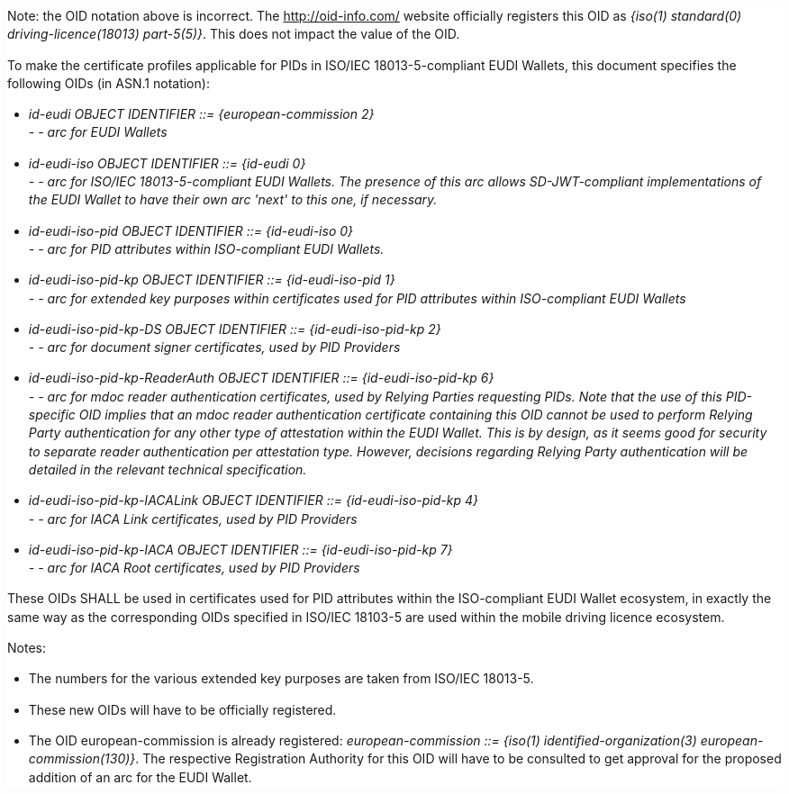 Note: the OID notation above is incorrect. The <http://oid-info.com/>
website officially registers this OID as *{iso(1) standard(0)
driving-licence(18013) part-5(5)}*. This does not impact the value of the
OID.

To make the certificate profiles applicable for PIDs in ISO/IEC
18013-5-compliant EUDI Wallets, this document specifies the following
OIDs (in ASN.1 notation):

-   *id-eudi OBJECT IDENTIFIER ::= {european-commission 2} <br> - - arc for EUDI Wallets*

-   *id-eudi-iso OBJECT IDENTIFIER ::= {id-eudi 0}
<br> \- \- arc for ISO/IEC 18013-5-compliant EUDI Wallets. The presence of
this arc allows SD-JWT-compliant implementations of the EUDI Wallet to
have their own arc 'next' to this one, if necessary.*

-  *id-eudi-iso-pid OBJECT IDENTIFIER ::= {id-eudi-iso 0} <br> - - arc for PID
    attributes within ISO-compliant EUDI Wallets.*

-   *id-eudi-iso-pid-kp OBJECT IDENTIFIER ::= {id-eudi-iso-pid 1} <br>- - arc for extended key purposes within certificates used for PID
attributes within ISO-compliant EUDI Wallets*

-   *id-eudi-iso-pid-kp-DS OBJECT IDENTIFIER ::= {id-eudi-iso-pid-kp 2} <br>- - arc for document signer certificates, used by PID Providers*

-   *id-eudi-iso-pid-kp-ReaderAuth OBJECT IDENTIFIER ::=
    {id-eudi-iso-pid-kp 6} <br>- - arc for mdoc reader authentication certificates, used by Relying
Parties requesting PIDs. Note that the use of this PID-specific OID
implies that an mdoc reader authentication certificate containing this
OID cannot be used to perform Relying Party authentication for any other
type of attestation within the EUDI Wallet. This is by design, as it
seems good for security to separate reader authentication per
attestation type. However, decisions regarding Relying Party
authentication will be detailed in the relevant technical specification.*

-   *id-eudi-iso-pid-kp-IACALink OBJECT IDENTIFIER ::=
    {id-eudi-iso-pid-kp 4} <br>- - arc for IACA Link certificates, used by PID Providers*

-   *id-eudi-iso-pid-kp-IACA OBJECT IDENTIFIER ::= {id-eudi-iso-pid-kp 7} <br> - - arc for IACA Root certificates, used by PID Providers*

These OIDs SHALL be used in certificates used for PID attributes within
the ISO-compliant EUDI Wallet ecosystem, in exactly the same way as the
corresponding OIDs specified in ISO/IEC 18103-5 are used within the
mobile driving licence ecosystem.

Notes:

-   The numbers for the various extended key purposes are taken from
    ISO/IEC 18013-5.

-   These new OIDs will have to be officially registered.

-   The OID european-commission is already registered:
    *european-commission ::= {iso(1) identified-organization(3)
    european-commission(130)}*. The respective Registration Authority for
    this OID will have to be consulted to get approval for the proposed
    addition of an arc for the EUDI Wallet.
